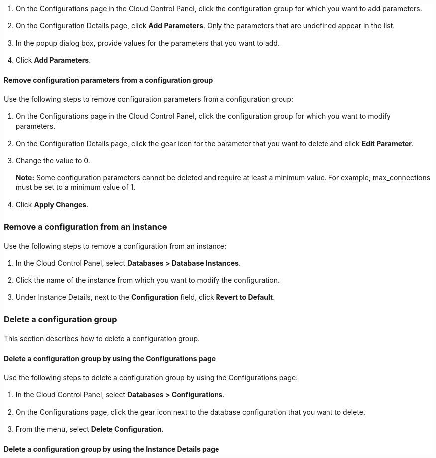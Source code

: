 1. On the Configurations page in the Cloud Control Panel, click the configuration group for which
   you want to add parameters.

2. On the Configuration Details page, click **Add Parameters**. Only the parameters that
   are undefined appear in the list.

3. In the popup dialog box, provide values for the parameters that you want to add.

4. Click **Add Parameters**.

#### Remove configuration parameters from a configuration group

Use the following steps to remove configuration parameters from a
configuration group:

1. On the Configurations page in the Cloud Control Panel, click the configuration group for
   which you want to modify parameters.

2. On the Configuration Details page, click the gear icon for the parameter that you want
   to delete and click **Edit Parameter**.

3. Change the value to 0.

    **Note:** Some configuration parameters cannot be deleted and require at least a minimum
    value. For example, max_connections must be set to a minimum value of 1.

4. Click **Apply Changes**.

### Remove a configuration from an instance

Use the following steps to remove a configuration from an instance:

1. In the Cloud Control Panel, select **Databases > Database Instances**.

2. Click the name of the instance from which you want to modify the configuration.

3. Under Instance Details, next to the **Configuration** field, click **Revert to Default**.

### Delete a configuration group

This section describes how to delete a configuration group.

#### Delete a configuration group by using the Configurations page

Use the following steps to delete a configuration group by using the
Configurations page:

1. In the Cloud Control Panel, select **Databases > Configurations**.

2. On the Configurations page, click the gear icon next to the database configuration that
   you want to delete.

3. From the menu, select **Delete Configuration**.

#### Delete a configuration group by using the Instance Details page
